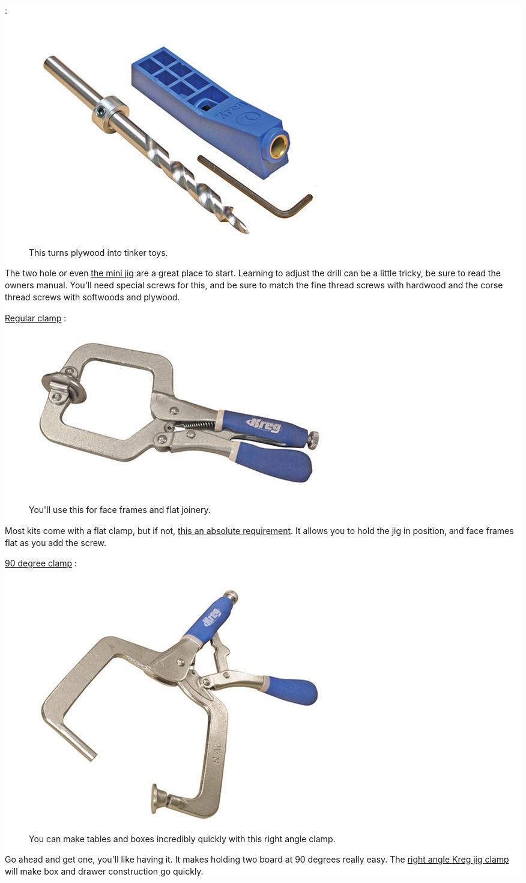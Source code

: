 : <figure><img src="/img/posts/woodworking-tools/kreg-mini.jpg"/><figcaption>This turns plywood into tinker toys.</figcaption></figure> The two hole or even [the mini jig][kreg-jig] are a great place to start. Learning to adjust the drill can be a little tricky, be sure to read the owners manual. You'll need special screws for this, and be sure to match the fine thread screws with hardwood and the corse thread screws with softwoods and plywood.

[Regular clamp][kreg-clamp]
: <figure><img src="/img/posts/woodworking-tools/kreg-clamp.jpg"/><figcaption>You'll use this for face frames and flat joinery.</figcaption></figure> Most kits come with a flat clamp, but if not, [this an absolute requirement][kreg-clamp]. It allows you to hold the jig in position, and face frames flat as you add the screw.

[90 degree clamp][kreg-90-clamp]
: <figure><img src="/img/posts/woodworking-tools/kreg-90-clamp.jpg"/><figcaption>You can make tables and boxes incredibly quickly with this right angle clamp.</figcaption></figure> Go ahead and get one, you'll like having it. It makes holding two board at 90 degrees really easy. The [right angle Kreg jig clamp][kreg-90-clamp] will make box and drawer construction go quickly.


[safety-glasses]: http://amzn.to/1nXmPUM "Amazon: Bolle Safety Glasses"
[ear-plugs]: http://amzn.to/1Rrpow3 "Amazon: Soft ear plugs"
[ear-muffs]: http://amzn.to/22umubA "Amazon: Peltor ear muffs"
[dust-mask]: http://amzn.to/22ungp0 "Amazon: 3M dust mask with vent"
[dust-pan]: http://amzn.to/1Rrswbm "Amazon: Rubbermade hand broom"
[rags]: http://amzn.to/1Rrtu7q "Amazon: Shop rags"
[boraxo-soap]: http://amzn.to/1RrtbJJ "Amazon: Borax hand soap"
[goop-soap]: http://amzn.to/22uq5qb "Amazon: Goop hand soap"
[mechanical-pencil]: http://amzn.to/1RruoAV "Amazon: rOtring mechanical pencil"
[combination-square]: http://amzn.to/1R7Facc "Amazon: Irwin combination square"
[sliding-bevel]: http://amzn.to/22ute9r "Amazon: Swanson Sliding Bevel"
[measuring-tape]: http://amzn.to/22utXYj "Amazon: Fractional measuring tape"
[folding-rule]: http://amzn.to/1Rrx2qi "Amazon: Lufkin folding ruler"
[rubber-mallet]: http://amzn.to/22uxeqz "Amazon: Non-marking mallet"
[hammer]: http://amzn.to/22uxk1p "Amazon: Plumb hammer"
[screwdrivers]: http://amzn.to/1RrzzAL "Amazon: Craftsman screwdrivers"
[paint-can-opener]: http://amzn.to/1RrzJIh "Amazon: Pain can opener"
[razor-knife]: http://amzn.to/22uydqE "Amazon: Lenox razor knife"
[razor-blades]: http://amzn.to/1nXM7lF "Amazon: Irwin Blue Blades"
[slip-joint-pliers]: http://amzn.to/1RrAh13 "Amazon: Craftsman slip join pliers"
[needle-nose-pliers]: http://amzn.to/1RrAEsh "Amazon: Craftsman needle nose pliers"
[diagonal-cutters]: http://amzn.to/22uzcqZ "Amazon: Craftsman diagonal cutters"
[adjustable-wrench]: http://amzn.to/1RrBbdX "Amazon: Craftsman adjustable wrenches"
[metric-combination]: http://amzn.to/1RrBSUs "Amazon: Craftsman combination wrenches"
[standard-combination]: http://amzn.to/1RW8AYv "Amazon: Craftsman combination wrenches"
[crosscut-saw]: http://amzn.to/1RWaKr6 "Amazon: Crosscut saw"
[rip-saw]: http://amzn.to/1nXQPQv "Amazon: Rip saw"
[paste-wax]: http://amzn.to/1R6F9GP "Amazon: Paste wax"
[japanese-backsaw]: http://amzn.to/1RrEAJx "Amazon: Japanese backsaw"
[flexible-backsaw]: http://amzn.to/22uDq1R "Amazon: Flexible backsaw"
[hacksaw]: http://amzn.to/1nXR5yL "Amazon: Lenox Hacksaw"
[brad-point-bits]: http://amzn.to/1RrFwO3 "Amazon: Brad point bits"
[spade-point-bits]: http://amzn.to/22uExi6 "Amazon: Spade point bits"
[forstner-bits]: http://amzn.to/1RrFV3c "Amazon: Forstner bits"
[hole-saws]: http://amzn.to/22uEYsz "Amazon: Hole saws"
[smoothing-plane]: http://amzn.to/22uF8Aa "Amazon: Grizzly smoothing plane"
[block-plane]: http://amzn.to/22pKEHQ "Amazon: Block plane"
[wood-chisels]: http://amzn.to/22uFB5n "Amazon: Wood Chisels"
[files]: http://amzn.to/1nXUcXm "Amazon: Assorted files"
[rasp]: http://amzn.to/22uG9sa "Amazon: wood rasp"
[kreg-jig]: http://amzn.to/1RrHI8f "Amazon: Kreg jig"
[kreg-clamp]: http://amzn.to/22uGZF7 "Amazon: Kreg clamp"
[kreg-90-clamp]: http://amzn.to/1nXVu4N "Amazon: Kreg right angle clamp"
[kreg-saw-jig]: http://amzn.to/22uHbUT "Amazon: Kreg saw guide"
[spring-clamps]: http://amzn.to/1nXW3M3 "Amazon: Simple spring clamps"
[simple-clamps]: http://amzn.to/1nXWi9R "Amazon: Small bar clamps"
[pipe-clamp]: http://amzn.to/1nXWtlw "Amazon: Pipe clamps"
[drill]: http://amzn.to/1nXXASe "Amazon: Drill"
[impact-driver]: http://amzn.to/1nXY0bc "Amazon: Impact Driver"
[jig-saw]: http://amzn.to/1nXYldV "Amazon: Jig saw"
[circular-saw]: http://amzn.to/22pMTuN "Amazon: Circular saw"
[worm-drive-saw]: http://amzn.to/22uKf3w "Amazon: Worm drive circular saw"
[trim-router]: http://amzn.to/22uKpI8 "Amazon: Trim Router"
[random-orbit-sander]: http://amzn.to/22uIiUB "Amazon: Random orbit sander"
[belt-sander]: http://amzn.to/1nXWWEl "Amazon: Belt sander"
[sandpaper]: http://amzn.to/22uITpl "Amazon: Sandpaper"